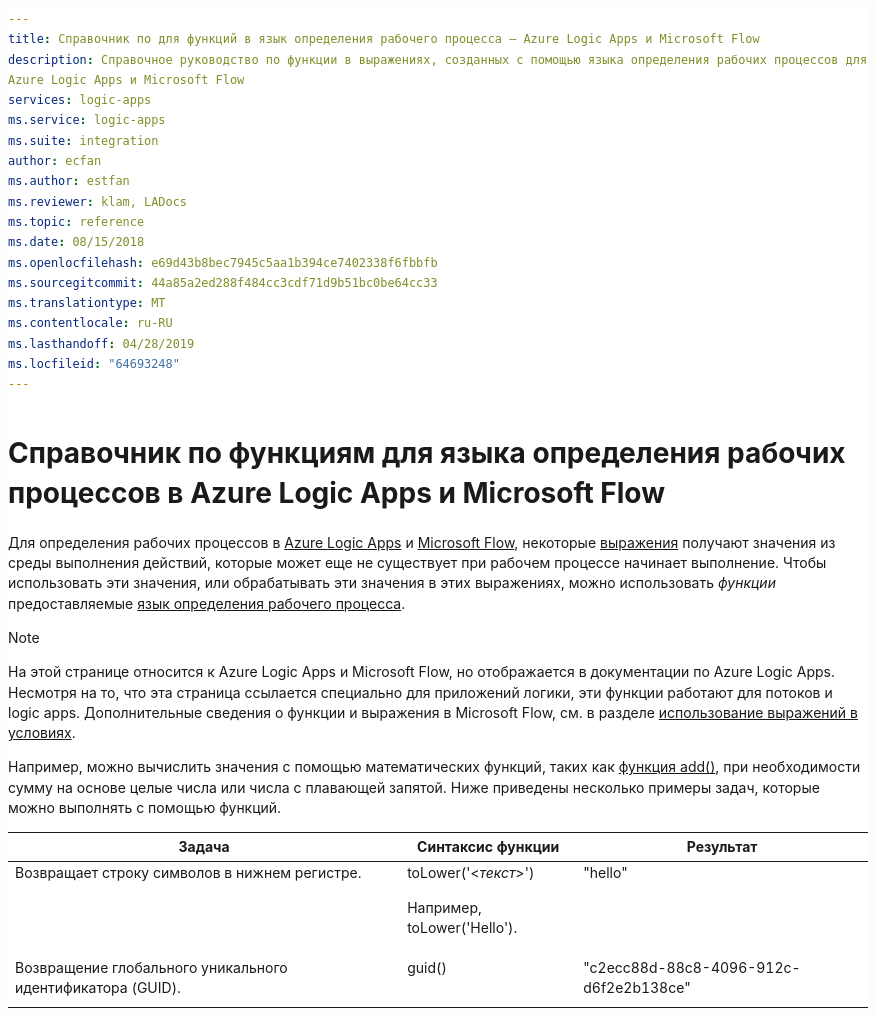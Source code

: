 ```yaml
---
title: Справочник по для функций в язык определения рабочего процесса — Azure Logic Apps и Microsoft Flow
description: Справочное руководство по функции в выражениях, созданных с помощью языка определения рабочих процессов для Azure Logic Apps и Microsoft Flow
services: logic-apps
ms.service: logic-apps
ms.suite: integration
author: ecfan
ms.author: estfan
ms.reviewer: klam, LADocs
ms.topic: reference
ms.date: 08/15/2018
ms.openlocfilehash: e69d43b8bec7945c5aa1b394ce7402338f6fbbfb
ms.sourcegitcommit: 44a85a2ed288f484cc3cdf71d9b51bc0be64cc33
ms.translationtype: MT
ms.contentlocale: ru-RU
ms.lasthandoff: 04/28/2019
ms.locfileid: "64693248"
---
```

# <a name="functions-reference-for-workflow-definition-language-in-azure-logic-apps-and-microsoft-flow"></a>Справочник по функциям для языка определения рабочих процессов в Azure Logic Apps и Microsoft Flow

Для определения рабочих процессов в [Azure Logic Apps](../logic-apps/logic-apps-overview.md) и [Microsoft Flow](https://docs.microsoft.com/flow/getting-started), некоторые [выражения](../logic-apps/logic-apps-workflow-definition-language.md#expressions) получают значения из среды выполнения действий, которые может еще не существует при рабочем процессе начинает выполнение. Чтобы использовать эти значения, или обрабатывать эти значения в этих выражениях, можно использовать *функции* предоставляемые [язык определения рабочего процесса](../logic-apps/logic-apps-workflow-definition-language.md). 

> [!NOTE]
> На этой странице относится к Azure Logic Apps и Microsoft Flow, но отображается в документации по Azure Logic Apps. Несмотря на то, что эта страница ссылается специально для приложений логики, эти функции работают для потоков и logic apps. Дополнительные сведения о функции и выражения в Microsoft Flow, см. в разделе [использование выражений в условиях](https://docs.microsoft.com/flow/use-expressions-in-conditions).

Например, можно вычислить значения с помощью математических функций, таких как [функция add()](../logic-apps/workflow-definition-language-functions-reference.md#add), при необходимости сумму на основе целые числа или числа с плавающей запятой. Ниже приведены несколько примеры задач, которые можно выполнять с помощью функций.

| Задача | Синтаксис функции | Результат |
| ---- | --------------- | ------ |
| Возвращает строку символов в нижнем регистре. | toLower('<*текст*>') <p>Например, toLower('Hello'). | "hello" |
| Возвращение глобального уникального идентификатора (GUID). | guid() |"c2ecc88d-88c8-4096-912c-d6f2e2b138ce" |
||||
